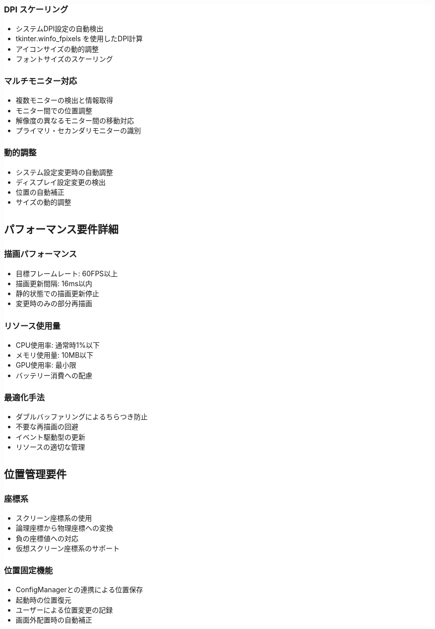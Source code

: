 ### DPI スケーリング
- システムDPI設定の自動検出
- tkinter.winfo_fpixels を使用したDPI計算
- アイコンサイズの動的調整
- フォントサイズのスケーリング

### マルチモニター対応
- 複数モニターの検出と情報取得
- モニター間での位置調整
- 解像度の異なるモニター間の移動対応
- プライマリ・セカンダリモニターの識別

### 動的調整
- システム設定変更時の自動調整
- ディスプレイ設定変更の検出
- 位置の自動補正
- サイズの動的調整

## パフォーマンス要件詳細

### 描画パフォーマンス
- 目標フレームレート: 60FPS以上
- 描画更新間隔: 16ms以内
- 静的状態での描画更新停止
- 変更時のみの部分再描画

### リソース使用量
- CPU使用率: 通常時1%以下
- メモリ使用量: 10MB以下
- GPU使用率: 最小限
- バッテリー消費への配慮

### 最適化手法
- ダブルバッファリングによるちらつき防止
- 不要な再描画の回避
- イベント駆動型の更新
- リソースの適切な管理

## 位置管理要件

### 座標系
- スクリーン座標系の使用
- 論理座標から物理座標への変換
- 負の座標値への対応
- 仮想スクリーン座標系のサポート

### 位置固定機能
- ConfigManagerとの連携による位置保存
- 起動時の位置復元
- ユーザーによる位置変更の記録
- 画面外配置時の自動補正
